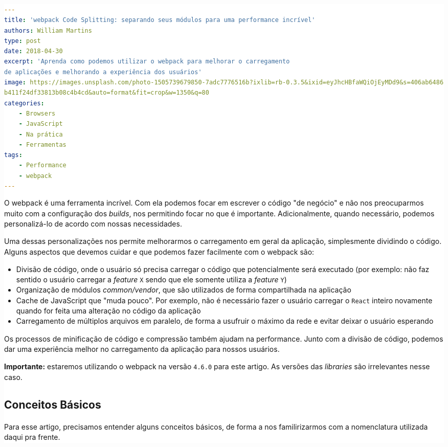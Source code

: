 ```yaml
---
title: 'webpack Code Splitting: separando seus módulos para uma performance incrível'
authors: William Martins
type: post
date: 2018-04-30
excerpt: 'Aprenda como podemos utilizar o webpack para melhorar o carregamento
de aplicações e melhorando a experiência dos usuários'
image: https://images.unsplash.com/photo-1505739679850-7adc7776516b?ixlib=rb-0.3.5&ixid=eyJhcHBfaWQiOjEyMDd9&s=406ab6486b411f24df33813b08c4b4cd&auto=format&fit=crop&w=1350&q=80
categories:
    - Browsers
    - JavaScript
    - Na prática
    - Ferramentas
tags:
    - Performance
    - webpack
---
```


O webpack é uma ferramenta incrível. Com ela podemos focar em escrever o código
"de negócio" e não nos preocuparmos muito com a configuração dos *builds*, nos
permitindo focar no que é importante. Adicionalmente, quando necessário, podemos
personalizá-lo de acordo com nossas necessidades.

Uma dessas personalizações nos permite melhorarmos o carregamento em geral da
aplicação, simplesmente dividindo o código. Alguns aspectos que devemos cuidar e
que podemos fazer facilmente com o webpack são:

* Divisão de código, onde o usuário só precisa carregar o código que
  potencialmente será executado (por exemplo: não faz sentido o usuário carregar
  a *feature* `X` sendo que ele somente utiliza a *feature* `Y`)
* Organização de módulos *common/vendor*, que são utilizados de forma
  compartilhada na aplicação
* Cache de JavaScript que "muda pouco". Por exemplo, não é necessário
  fazer o usuário carregar o `React` inteiro novamente quando for feita uma
  alteração no código da aplicação
* Carregamento de múltiplos arquivos em paralelo, de forma a usufruir o máximo
  da rede e evitar deixar o usuário esperando

Os processos de minificação de código e compressão também ajudam na performance.
Junto com a divisão de código, podemos dar uma experiência melhor no
carregamento da aplicação para nossos usuários.

**Importante:** estaremos utilizando o webpack na versão `4.6.0` para este
artigo. As versões das *libraries* são irrelevantes nesse caso.

## Conceitos Básicos

Para esse artigo, precisamos entender alguns conceitos básicos, de forma a nos
familirizarmos com a nomenclatura utilizada daqui pra frente.
